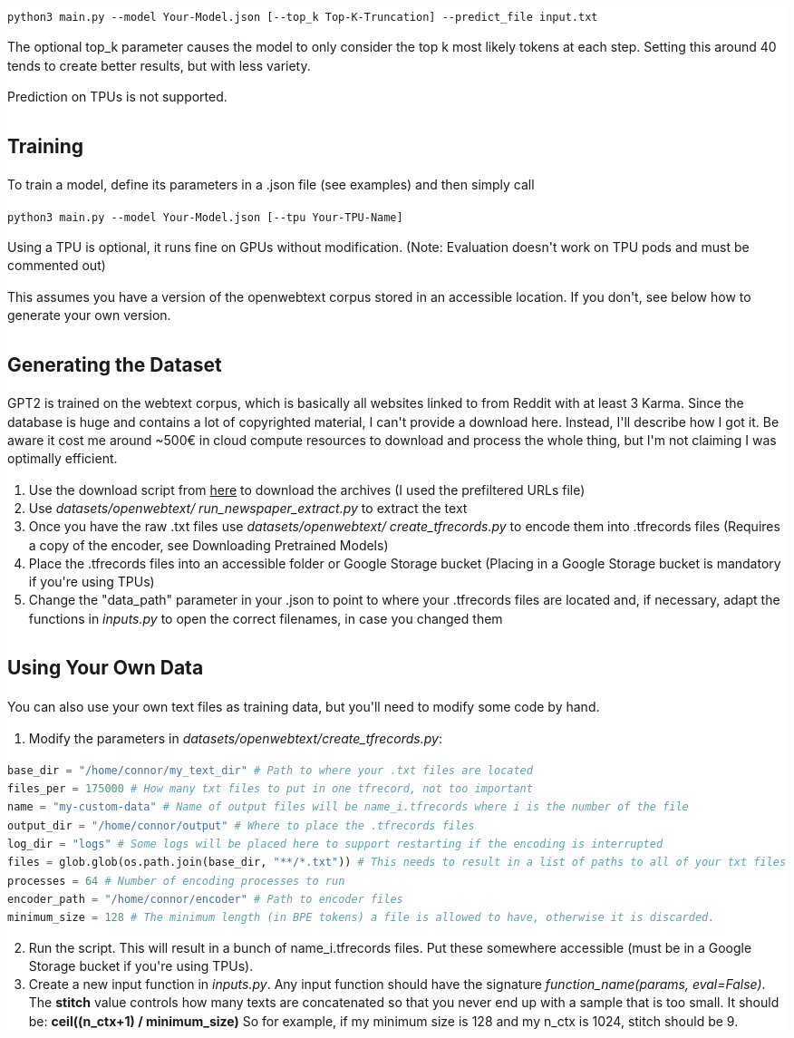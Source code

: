 `python3 main.py --model Your-Model.json [--top_k Top-K-Truncation] --predict_file input.txt`

The optional top_k parameter causes the model to only consider the top k most likely tokens at each step. Setting this around 40 tends to create better results, but with less variety. 

Prediction on TPUs is not supported.


## Training
To train a model, define its parameters in a .json file (see examples) and then simply call

`python3 main.py --model Your-Model.json [--tpu Your-TPU-Name]`

Using a TPU is optional, it runs fine on GPUs without modification. (Note: Evaluation doesn't work on TPU pods and must be commented out) 

This assumes you have a version of the openwebtext corpus stored in an accessible location. If you don't, see below how to generate your own version.



## Generating the Dataset
GPT2 is trained on the webtext corpus, which is basically all websites linked to from Reddit with at least 3 Karma. Since the database is huge and contains a lot of copyrighted material, I can't provide a download here. Instead, I'll describe how I got it. Be aware it cost me around ~500€ in cloud compute resources to download and process the whole thing, but I'm not claiming I was optimally efficient. 
1. Use the download script from [here](https://github.com/jcpeterson/openwebtext) to download the archives (I used the prefiltered URLs file)
2. Use *datasets/openwebtext/
run_newspaper_extract.py* to extract the text
3. Once you have the raw .txt files use *datasets/openwebtext/
create_tfrecords.py* to encode them into .tfrecords files (Requires a copy of the encoder, see Downloading Pretrained Models)
4. Place the .tfrecords files into an accessible folder or Google Storage bucket (Placing in a Google Storage bucket is mandatory if you're using TPUs)
5. Change the "data_path" parameter in your .json to point to where your .tfrecords files are located and, if necessary, adapt the functions in *inputs.py* to open the correct filenames, in case you changed them

## Using Your Own Data
You can also use your own text files as training data, but you'll need to modify some code by hand.
1. Modify the parameters in *datasets/openwebtext/create_tfrecords.py*:

```python
base_dir = "/home/connor/my_text_dir" # Path to where your .txt files are located
files_per = 175000 # How many txt files to put in one tfrecord, not too important
name = "my-custom-data" # Name of output files will be name_i.tfrecords where i is the number of the file
output_dir = "/home/connor/output" # Where to place the .tfrecords files
log_dir = "logs" # Some logs will be placed here to support restarting if the encoding is interrupted
files = glob.glob(os.path.join(base_dir, "**/*.txt")) # This needs to result in a list of paths to all of your txt files
processes = 64 # Number of encoding processes to run
encoder_path = "/home/connor/encoder" # Path to encoder files
minimum_size = 128 # The minimum length (in BPE tokens) a file is allowed to have, otherwise it is discarded.
```
2. Run the script. This will result in a bunch of name_i.tfrecords files. Put these somewhere accessible (must be in a Google Storage bucket if you're using TPUs).
3. Create a new input function in *inputs.py*. Any input function should have the signature *function_name(params, eval=False)*. The **stitch** value controls how many texts are concatenated so that you never end up with a sample that is too small. It should be: **ceil((n_ctx+1) / minimum_size)** So for example, if my minimum size is 128 and my n_ctx is 1024, stitch should be 9.
